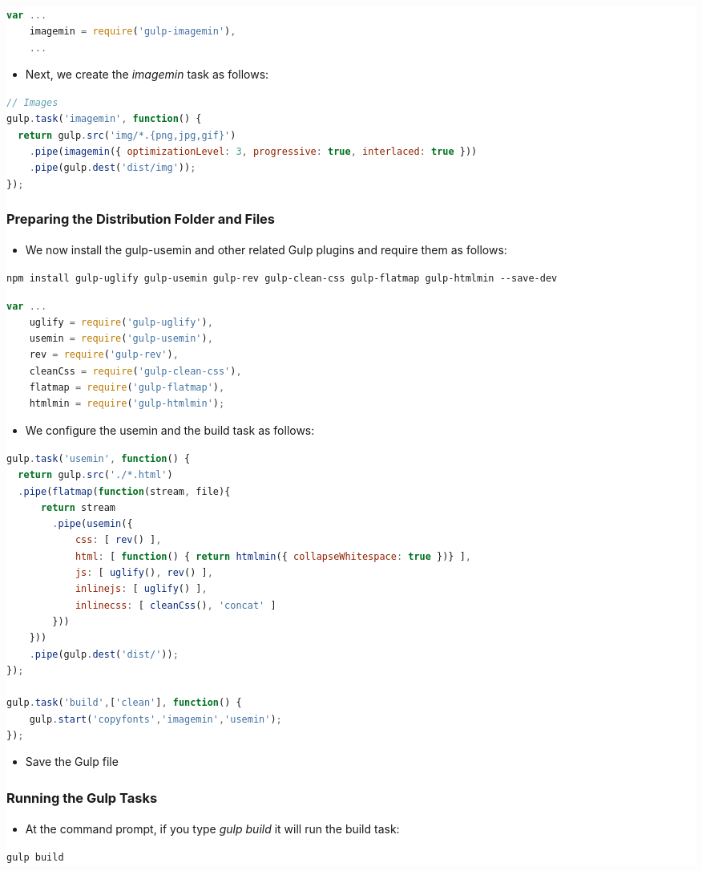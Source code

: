 ```js
var ...
    imagemin = require('gulp-imagemin'),
    ...
```

* Next, we create the *imagemin* task as follows:

```js
// Images
gulp.task('imagemin', function() {
  return gulp.src('img/*.{png,jpg,gif}')
    .pipe(imagemin({ optimizationLevel: 3, progressive: true, interlaced: true }))
    .pipe(gulp.dest('dist/img'));
});
```

### **Preparing the Distribution Folder and Files**

* We now install the gulp-usemin and other related Gulp plugins and require them as follows:

`npm install gulp-uglify gulp-usemin gulp-rev gulp-clean-css gulp-flatmap gulp-htmlmin --save-dev`

```js
var ...
    uglify = require('gulp-uglify'),
    usemin = require('gulp-usemin'),
    rev = require('gulp-rev'),
    cleanCss = require('gulp-clean-css'),
    flatmap = require('gulp-flatmap'),
    htmlmin = require('gulp-htmlmin');
```

* We configure the usemin and the build task as follows:

```js
gulp.task('usemin', function() {
  return gulp.src('./*.html')
  .pipe(flatmap(function(stream, file){
      return stream
        .pipe(usemin({
            css: [ rev() ],
            html: [ function() { return htmlmin({ collapseWhitespace: true })} ],
            js: [ uglify(), rev() ],
            inlinejs: [ uglify() ],
            inlinecss: [ cleanCss(), 'concat' ]
        }))
    }))
    .pipe(gulp.dest('dist/'));
});

gulp.task('build',['clean'], function() {
    gulp.start('copyfonts','imagemin','usemin');
});
```

* Save the Gulp file

### **Running the Gulp Tasks**

* At the command prompt, if you type *gulp build* it will run the build task:

`gulp build`